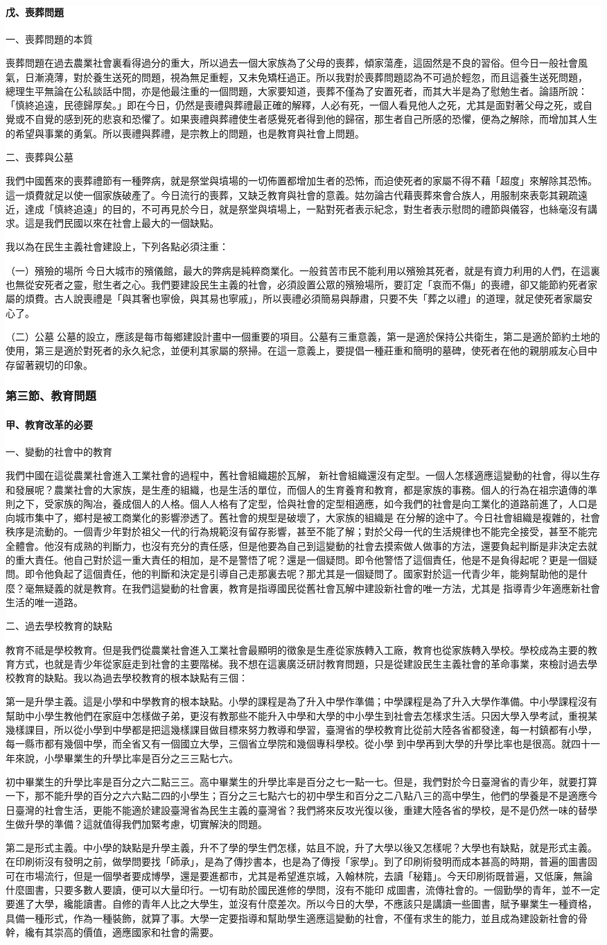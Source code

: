 #### 戊、喪葬問題
    
一、喪葬問題的本質
    
喪葬問題在過去農業社會裏看得過分的重大，所以過去一個大家族為了父母的喪葬，傾家蕩產，這固然是不良的習俗。但今日一般社會風氣，日漸澆薄，對於養生送死的問題，視為無足重輕，又未免矯枉過正。所以我對於喪葬問題認為不可過於輕忽，而且這養生送死問題，　總理生平無論在公私談話中間，亦是他最注重的一個問題，大家要知道，喪葬不僅為了安置死者，而其大半是為了慰勉生者。論語所說：「慎終追遠，民德歸厚矣。」即在今日，仍然是喪禮與葬禮最正確的解釋，人必有死，一個人看見他人之死，尤其是面對著父母之死，或自覺或不自覺的感到死的悲哀和恐懼了。如果喪禮與葬禮使生者感覺死者得到他的歸宿，那生者自己所感的恐懼，便為之解除，而增加其人生的希望與事業的勇氣。所以喪禮與葬禮，是宗教上的問題，也是教育與社會上問題。
   
 二、喪葬與公墓
    
我們中國舊來的喪葬禮節有一種弊病，就是祭堂與墳場的一切佈置都增加生者的恐怖，而迫使死者的家屬不得不藉「超度」來解除其恐怖。這一煩費就足以使一個家族破產了。今日流行的喪葬，又缺乏教育與社會的意義。姑勿論古代藉喪葬來會合族人，用服制來表彰其親疏遠近，達成「慎終追遠」的目的，不可再見於今日，就是祭堂與墳場上，一點對死者表示紀念，對生者表示慰問的禮節與儀容，也絲毫沒有講求。這是我們民國以來在社會上最大的一個缺點。
    
我以為在民生主義社會建設上，下列各點必須注重：
    
（一）殯殮的場所 今日大城市的殯儀館，最大的弊病是純粹商業化。一般貧苦市民不能利用以殯殮其死者，就是有資力利用的人們，在這裏也無從安死者之靈，慰生者之心。我們要建設民生主義的社會，必須設置公眾的殯殮場所，要訂定「哀而不傷」的喪禮，卻又能節約死者家屬的煩費。古人說喪禮是「與其奢也寧儉，與其易也寧戚」，所以喪禮必須簡易與靜肅，只要不失「葬之以禮」的道理，就足使死者家屬安心了。
   
（二）公墓 公墓的設立，應該是每市每鄉建設計畫中一個重要的項目。公墓有三重意義，第一是適於保持公共衛生，第二是適於節約土地的使用，第三是適於對死者的永久紀念，並便利其家屬的祭掃。在這一意義上，要提倡一種莊重和簡明的墓碑，使死者在他的親朋戚友心目中存留著親切的印象。

### 第三節、教育問題

####  甲、教育改革的必要
   
一、變動的社會中的教育

我們中國在這從農業社會進入工業社會的過程中，舊社會組織趨於瓦解，   新社會組織還沒有定型。一個人怎樣適應這變動的社會，得以生存和發展呢？農業社會的大家族，是生產的組織，也是生活的單位，而個人的生育養育和教育，都是家族的事務。個人的行為在祖宗遺傳的準則之下，受家族的陶冶，養成個人的人格。個人人格有了定型，恰與社會的定型相適應，如今我們的社會是向工業化的道路前進了，人口是向城市集中了，鄉村是被工商業化的影響滲透了。舊社會的規型是破壞了，大家族的組織是
在分解的途中了。今日社會組織是複雜的，社會秩序是流動的。一個青少年對於祖父一代的行為規範沒有留存影響，甚至不能了解；對於父母一代的生活規律也不能完全接受，甚至不能完全體會。他沒有成熟的判斷力，也沒有充分的責任感，但是他要為自己到這變動的社會去摸索做人做事的方法，還要負起判斷是非決定去就的重大責任。他自己對於這一重大責任的相加，是不是警悟了呢？還是一個疑問。即令他警悟了這個責任，他是不是負得起呢？更是一個疑問。即令他負起了這個責任，他的判斷和決定是引導自己走那裏去呢？那尤其是一個疑問了。國家對於這一代青少年，能夠幫助他的是什麼？毫無疑義的就是教育。在我們這變動的社會裏，教育是指導國民從舊社會瓦解中建設新社會的唯一方法，尤其是
指導青少年適應新社會生活的唯一道路。
    
二、過去學校教育的缺點
    
教育不祗是學校教育。但是我們從農業社會進入工業社會最顯明的徵象是生產從家族轉入工廠，教育也從家族轉入學校。學校成為主要的教育方式，也就是青少年從家庭走到社會的主要階梯。我不想在這裏廣泛研討教育問題，只是從建設民生主義社會的革命事業，來檢討過去學校教育的缺點。我以為過去學校教育的根本缺點有三個：
   
第一是升學主義。這是小學和中學教育的根本缺點。小學的課程是為了升入中學作準備；中學課程是為了升入大學作準備。中小學課程沒有幫助中小學生教他們在家庭中怎樣做子弟，更沒有教那些不能升入中學和大學的中小學生到社會去怎樣求生活。只因大學入學考試，重視某幾樣課目，所以從小學到中學都是把這幾樣課目做目標來努力教導和學習，臺灣省的學校教育比從前大陸各省都發達，每一村鎮都有小學，每一縣市都有幾個中學，而全省又有一個國立大學，三個省立學院和幾個專科學校。從小學
到中學再到大學的升學比率也是很高。就四十一年來說，小學畢業生的升學比率是百分之三三點七六。
    
初中畢業生的升學比率是百分之六二點三三。高中畢業生的升學比率是百分之七一點一七。但是，我們對於今日臺灣省的青少年，就要打算一下，那不能升學的百分之六六點二四的小學生；百分之三七點六七的初中學生和百分之二八點八三的高中學生，他們的學養是不是適應今日臺灣的社會生活，更能不能適於建設臺灣省為民生主義的臺灣省？我們將來反攻光復以後，重建大陸各省的學校，是不是仍然一味的替學生做升學的準備？這就值得我們加緊考慮，切實解決的問題。
    
第二是形式主義。中小學的缺點是升學主義，升不了學的學生們怎樣，姑且不說，升了大學以後又怎樣呢？大學也有缺點，就是形式主義。在印刷術沒有發明之前，做學問要找「師承」，是為了傳抄書本，也是為了傳授「家學」。到了印刷術發明而成本甚高的時期，普遍的圖書固可在市場流行，但是一個學者要成博學，還是要進都市，尤其是希望進京城，入翰林院，去讀「秘籍」。今天印刷術既普遍，又低廉，無論什麼圖書，只要多數人要讀，便可以大量印行。一切有助於國民進修的學問，沒有不能印
成圖書，流傳社會的。一個勤學的青年，並不一定要進了大學，纔能讀書。自修的青年人比之大學生，並沒有什麼差次。所以今日的大學，不應該只是講讀一些圖書，賦予畢業生一種資格，具備一種形式，作為一種裝飾，就算了事。大學一定要指導和幫助學生適應這變動的社會，不僅有求生的能力，並且成為建設新社會的骨幹，纔有其崇高的價值，適應國家和社會的需要。
   